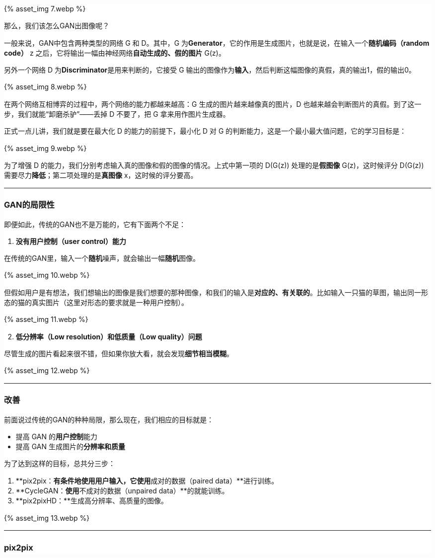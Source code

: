 {% asset_img 7.webp %}

那么，我们该怎么GAN出图像呢？

一般来说，GAN中包含两种类型的网络 G 和 D。其中，G 为**Generator**，它的作用是生成图片，也就是说，在输入一个**随机编码（random code）** z 之后，它将输出一幅由神经网络**自动生成的、假的图片** G(z)。

另外一个网络 D 为**Discriminator**是用来判断的，它接受 G 输出的图像作为**输入**，然后判断这幅图像的真假，真的输出1，假的输出0。

{% asset_img 8.webp %}

在两个网络互相博弈的过程中，两个网络的能力都越来越高：G 生成的图片越来越像真的图片，D 也越来越会判断图片的真假。到了这一步，我们就能“卸磨杀驴”——丢掉 D 不要了，把 G 拿来用作图片生成器。

正式一点儿讲，我们就是要在最大化 D 的能力的前提下，最小化 D 对 G 的判断能力，这是一个最小最大值问题，它的学习目标是：

{% asset_img 9.webp %}

为了增强 D 的能力，我们分别考虑输入真的图像和假的图像的情况。上式中第一项的 D(G(z)) 处理的是**假图像** G(z)，这时候评分 D(G(z)) 需要尽力**降低**；第二项处理的是**真图像** x，这时候的评分要高。

***

### GAN的局限性

即便如此，传统的GAN也不是万能的，它有下面两个不足：

1. **没有用户控制（user control）能力**

在传统的GAN里，输入一个**随机**噪声，就会输出一幅**随机**图像。

{% asset_img 10.webp %}

但假如用户是有想法，我们想输出的图像是我们想要的那种图像，和我们的输入是**对应的、有关联的**。比如输入一只猫的草图，输出同一形态的猫的真实图片（这里对形态的要求就是一种用户控制）。

{% asset_img 11.webp %}

2. **低分辨率（Low resolution）和低质量（Low quality）问题**

尽管生成的图片看起来很不错，但如果你放大看，就会发现**细节相当模糊**。

{% asset_img 12.webp %}

***

### 改善

前面说过传统的GAN的种种局限，那么现在，我们相应的目标就是：

- 提高 GAN 的**用户控制**能力
- 提高 GAN 生成图片的**分辨率和质量**

为了达到这样的目标，总共分三步：

1. **pix2pix：**有条件地使用用户输入，它使用**成对的数据（paired data）**进行训练。
2. **CycleGAN：**使用**不成对的数据（unpaired data）**的就能训练。
3. **pix2pixHD：**生成高分辨率、高质量的图像。

{% asset_img 13.webp %}

***

### pix2pix
